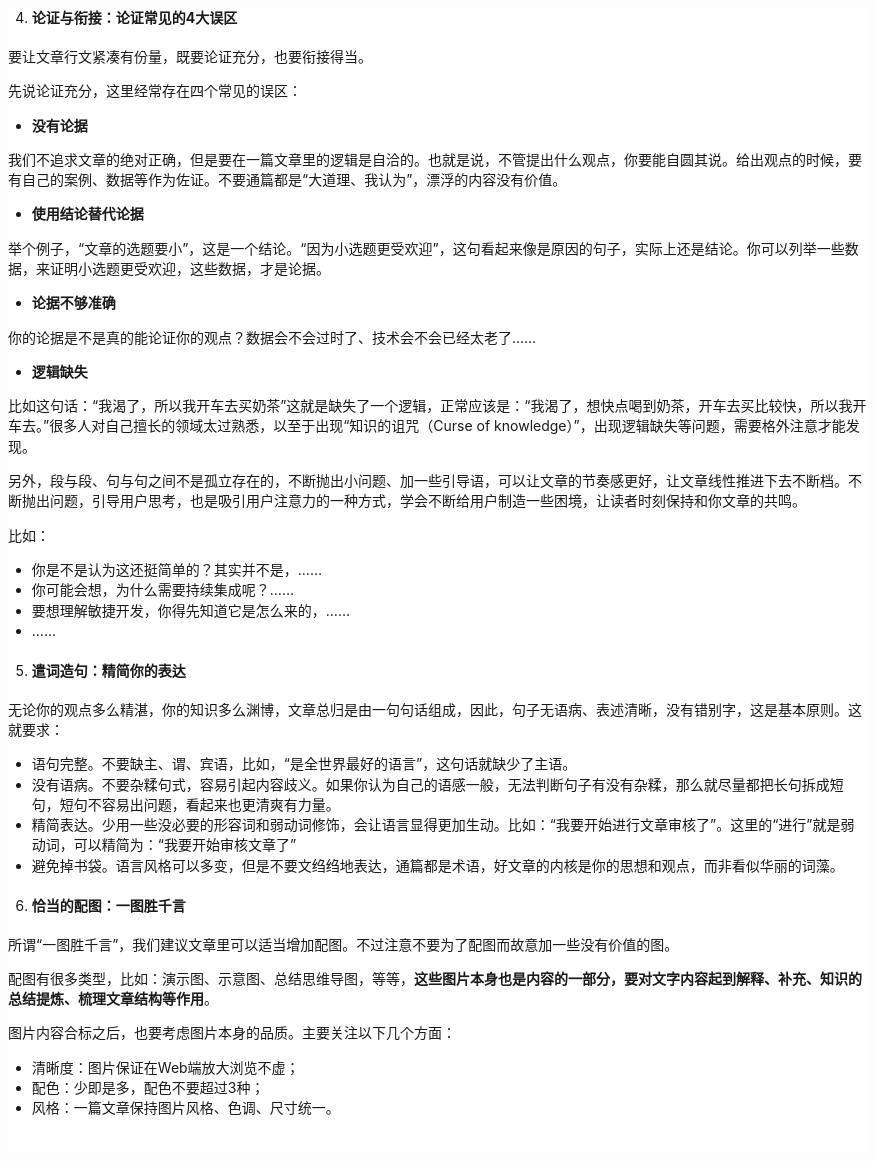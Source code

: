 4. #### **论证与衔接：论证常见的4大误区**

要让文章行文紧凑有份量，既要论证充分，也要衔接得当。

先说论证充分，这里经常存在四个常见的误区：

* **没有论据**

我们不追求文章的绝对正确，但是要在一篇文章里的逻辑是自洽的。也就是说，不管提出什么观点，你要能自圆其说。给出观点的时候，要有自己的案例、数据等作为佐证。不要通篇都是“大道理、我认为”，漂浮的内容没有价值。

* **使用结论替代论据**

举个例子，“文章的选题要小”，这是一个结论。“因为小选题更受欢迎”，这句看起来像是原因的句子，实际上还是结论。你可以列举一些数据，来证明小选题更受欢迎，这些数据，才是论据。

* **论据不够准确**

你的论据是不是真的能论证你的观点？数据会不会过时了、技术会不会已经太老了……

* **逻辑缺失**

比如这句话：“我渴了，所以我开车去买奶茶”这就是缺失了一个逻辑，正常应该是：“我渴了，想快点喝到奶茶，开车去买比较快，所以我开车去。”很多人对自己擅长的领域太过熟悉，以至于出现“知识的诅咒（Curse of knowledge）”，出现逻辑缺失等问题，需要格外注意才能发现。

另外，段与段、句与句之间不是孤立存在的，不断抛出小问题、加一些引导语，可以让文章的节奏感更好，让文章线性推进下去不断档。不断抛出问题，引导用户思考，也是吸引用户注意力的一种方式，学会不断给用户制造一些困境，让读者时刻保持和你文章的共鸣。

比如：

* 你是不是认为这还挺简单的？其实并不是，……
* 你可能会想，为什么需要持续集成呢？……
* 要想理解敏捷开发，你得先知道它是怎么来的，……
* ……

5. #### **遣词造句：精简你的表达**

无论你的观点多么精湛，你的知识多么渊博，文章总归是由一句句话组成，因此，句子无语病、表述清晰，没有错别字，这是基本原则。这就要求：

* 语句完整。不要缺主、谓、宾语，比如，“是全世界最好的语言”，这句话就缺少了主语。
* 没有语病。不要杂糅句式，容易引起内容歧义。如果你认为自己的语感一般，无法判断句子有没有杂糅，那么就尽量都把长句拆成短句，短句不容易出问题，看起来也更清爽有力量。
* 精简表达。少用一些没必要的形容词和弱动词修饰，会让语言显得更加生动。比如：“我要开始进行文章审核了”。这里的“进行”就是弱动词，可以精简为：“我要开始审核文章了”
* 避免掉书袋。语言风格可以多变，但是不要文绉绉地表达，通篇都是术语，好文章的内核是你的思想和观点，而非看似华丽的词藻。

6. #### **恰当的配图：一图胜千言**

所谓“一图胜千言”，我们建议文章里可以适当增加配图。不过注意不要为了配图而故意加一些没有价值的图。

配图有很多类型，比如：演示图、示意图、总结思维导图，等等，**这些图片本身也是内容的一部分，要对文字内容起到解释、补充、知识的总结提炼、梳理文章结构等作用**。

图片内容合标之后，也要考虑图片本身的品质。主要关注以下几个方面：

* 清晰度：图片保证在Web端放大浏览不虚；
* 配色：少即是多，配色不要超过3种；
* 风格：一篇文章保持图片风格、色调、尺寸统一。

​
